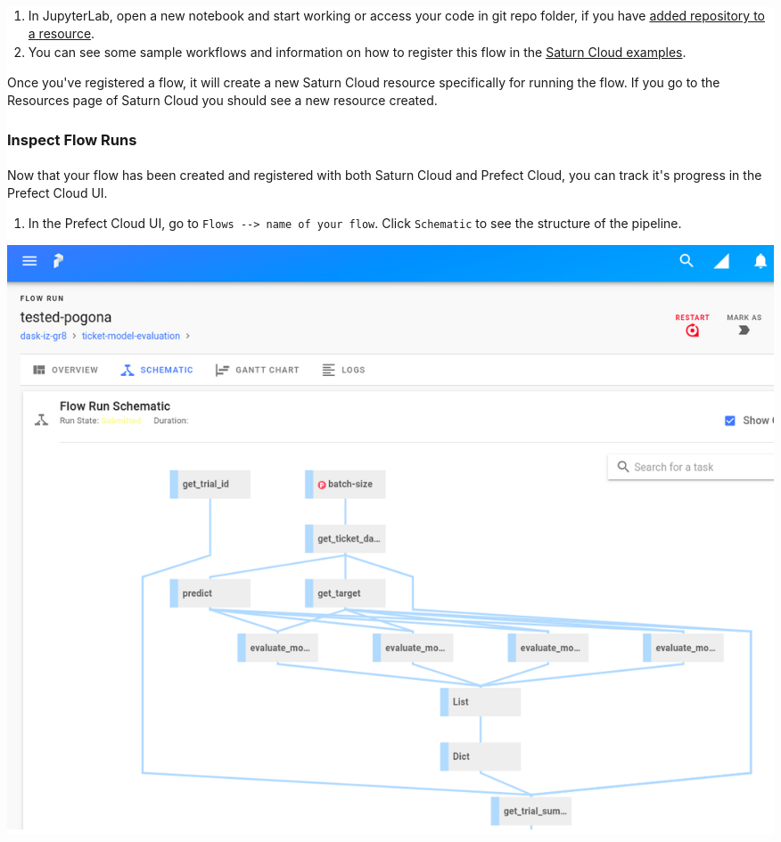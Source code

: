 1. In JupyterLab, open a new notebook and start working or access your code in git repo folder, if you have [added repository to a resource](https://saturncloud.io/docs/using-saturn-cloud/gitrepo/#add-a-git-repository-to-saturn-cloud). 
1. You can see some sample workflows and information on how to register this flow in the [Saturn Cloud examples](/docs). 

Once you've registered a flow, it will create a new Saturn Cloud resource specifically for running the flow. If you go to the Resources page of Saturn Cloud you should see a new resource created.

### Inspect Flow Runs

Now that your flow has been created and registered with both Saturn Cloud and Prefect Cloud, you can track it's progress in the Prefect Cloud UI.

1. In the Prefect Cloud UI, go to `Flows --> name of your flow`. Click `Schematic` to see the structure of the pipeline.

<img src="/images/docs/prefect-flow-schematic.png" alt="View of the Prefect Cloud page showing a diagram of the scheduled flow's structure" class="doc-image">
<br>
